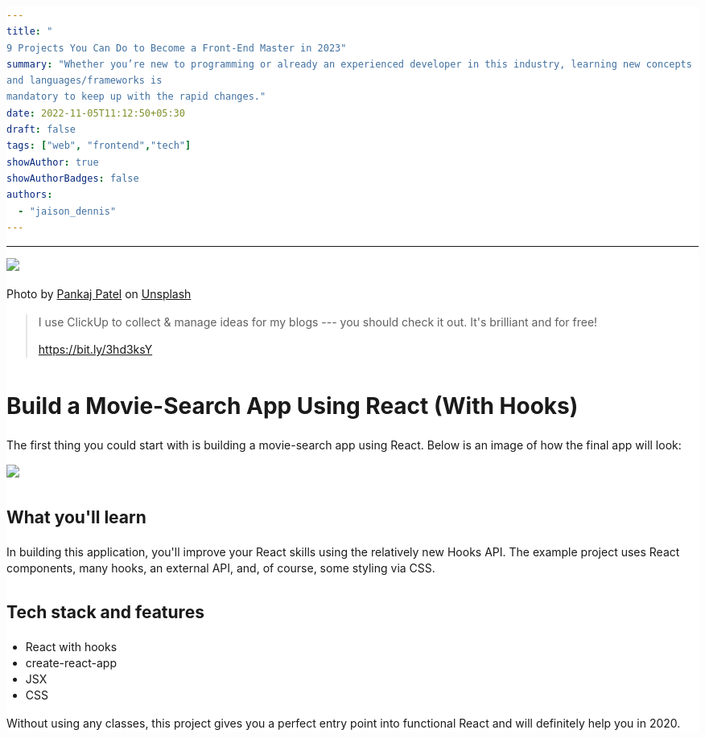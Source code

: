 ```yaml
---
title: "
9 Projects You Can Do to Become a Front-End Master in 2023"
summary: "Whether you’re new to programming or already an experienced developer in this industry, learning new concepts and languages/frameworks is
mandatory to keep up with the rapid changes."
date: 2022-11-05T11:12:50+05:30
draft: false
tags: ["web", "frontend","tech"]
showAuthor: true
showAuthorBadges: false
authors:
  - "jaison_dennis"
---
```


---
![](https://miro.medium.com/max/700/0*oGTljj4iecJrcjfm)

Photo by [Pankaj Patel](https://unsplash.com/@pankajpatel?utm_source=medium&utm_medium=referral) on [Unsplash](https://unsplash.com/?utm_source=medium&utm_medium=referral)

> I use ClickUp to collect & manage ideas for my blogs --- you should check it out. It's brilliant and for free!
>
> <https://bit.ly/3hd3ksY>

Build a Movie-Search App Using React (With Hooks)
=================================================

The first thing you could start with is building a movie-search app using React. Below is an image of how the final app will look:

![](https://miro.medium.com/max/700/0*Gq9PuGtEt0vFQwCM)

What you'll learn
-----------------

In building this application, you'll improve your React skills using the relatively new Hooks API. The example project uses React components, many hooks, an external API, and, of course, some styling via CSS.

Tech stack and features
-----------------------

-   React with hooks
-   create-react-app
-   JSX
-   CSS

Without using any classes, this project gives you a perfect entry point into functional React and will definitely help you in 2020.
